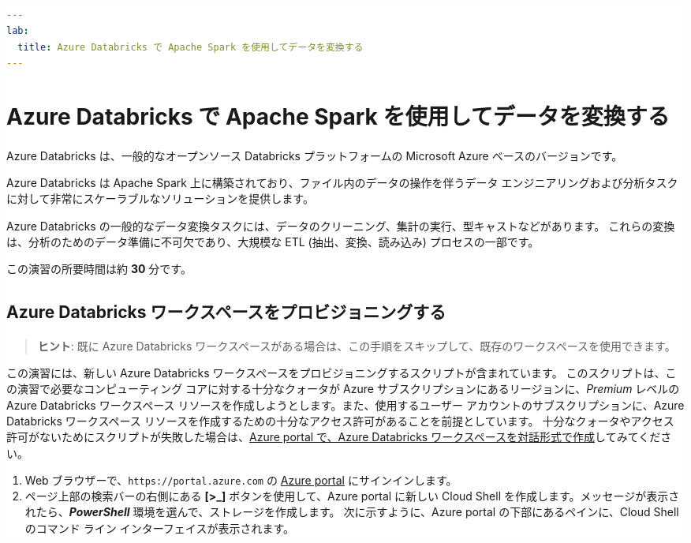 ```yaml
---
lab:
  title: Azure Databricks で Apache Spark を使用してデータを変換する
---
```


# Azure Databricks で Apache Spark を使用してデータを変換する

Azure Databricks は、一般的なオープンソース Databricks プラットフォームの Microsoft Azure ベースのバージョンです。 

Azure Databricks は Apache Spark 上に構築されており、ファイル内のデータの操作を伴うデータ エンジニアリングおよび分析タスクに対して非常にスケーラブルなソリューションを提供します。

Azure Databricks の一般的なデータ変換タスクには、データのクリーニング、集計の実行、型キャストなどがあります。 これらの変換は、分析のためのデータ準備に不可欠であり、大規模な ETL (抽出、変換、読み込み) プロセスの一部です。

この演習の所要時間は約 **30** 分です。

## Azure Databricks ワークスペースをプロビジョニングする

> **ヒント**: 既に Azure Databricks ワークスペースがある場合は、この手順をスキップして、既存のワークスペースを使用できます。

この演習には、新しい Azure Databricks ワークスペースをプロビジョニングするスクリプトが含まれています。 このスクリプトは、この演習で必要なコンピューティング コアに対する十分なクォータが Azure サブスクリプションにあるリージョンに、*Premium* レベルの Azure Databricks ワークスペース リソースを作成しようとします。また、使用するユーザー アカウントのサブスクリプションに、Azure Databricks ワークスペース リソースを作成するための十分なアクセス許可があることを前提としています。 十分なクォータやアクセス許可がないためにスクリプトが失敗した場合は、[Azure portal で、Azure Databricks ワークスペースを対話形式で作成](https://learn.microsoft.com/azure/databricks/getting-started/#--create-an-azure-databricks-workspace)してみてください。

1. Web ブラウザーで、`https://portal.azure.com` の [Azure portal](https://portal.azure.com) にサインインします。
2. ページ上部の検索バーの右側にある **[\>_]** ボタンを使用して、Azure portal に新しい Cloud Shell を作成します。メッセージが表示されたら、***PowerShell*** 環境を選んで、ストレージを作成します。 次に示すように、Azure portal の下部にあるペインに、Cloud Shell のコマンド ライン インターフェイスが表示されます。
